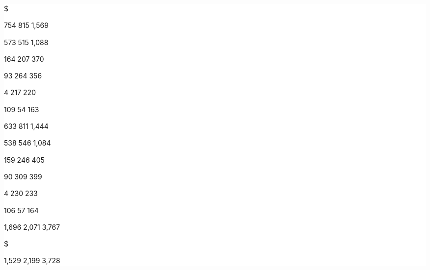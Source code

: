 $

754
815
1,569

573
515
1,088

164
207
370

93
264
356

4
217
220

109
54
163

633
811
1,444

538
546
1,084

159
246
405

90
309
399

4
230
233

106
57
164

1,696
2,071
3,767

$

1,529
2,199
3,728
